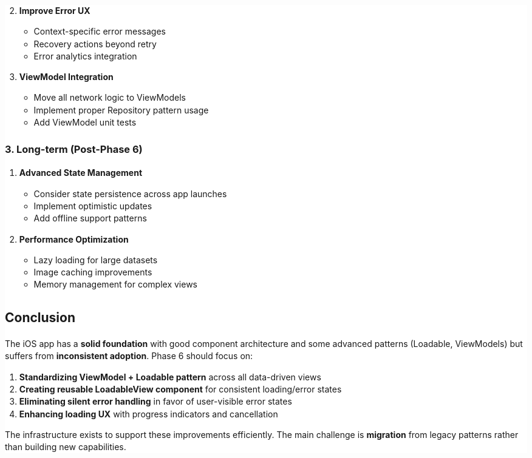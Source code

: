 2. **Improve Error UX**
   - Context-specific error messages
   - Recovery actions beyond retry
   - Error analytics integration

3. **ViewModel Integration**
   - Move all network logic to ViewModels
   - Implement proper Repository pattern usage
   - Add ViewModel unit tests

### 3. Long-term (Post-Phase 6)

1. **Advanced State Management**
   - Consider state persistence across app launches
   - Implement optimistic updates
   - Add offline support patterns

2. **Performance Optimization**
   - Lazy loading for large datasets
   - Image caching improvements
   - Memory management for complex views

## Conclusion

The iOS app has a **solid foundation** with good component architecture and some advanced patterns (Loadable, ViewModels) but suffers from **inconsistent adoption**. Phase 6 should focus on:

1. **Standardizing ViewModel + Loadable pattern** across all data-driven views
2. **Creating reusable LoadableView component** for consistent loading/error states
3. **Eliminating silent error handling** in favor of user-visible error states
4. **Enhancing loading UX** with progress indicators and cancellation

The infrastructure exists to support these improvements efficiently. The main challenge is **migration** from legacy patterns rather than building new capabilities.